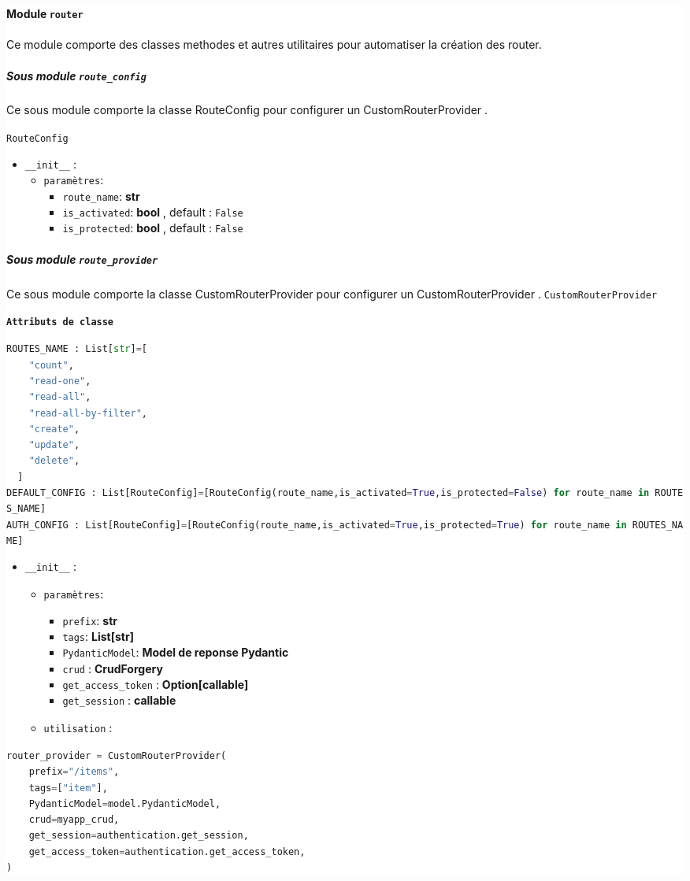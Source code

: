 #### Module `router`
Ce module comporte des classes methodes et autres utilitaires pour automatiser la création des router.

##### Sous module `route_config`
Ce sous module comporte la classe RouteConfig pour configurer un CustomRouterProvider .

`RouteConfig`
- `__init__` :
  - `paramètres`:
    - `route_name`: **str**
    - `is_activated`: **bool** , default : `False`
    - `is_protected`: **bool** , default : `False`

##### Sous module `route_provider`
Ce sous module comporte la classe CustomRouterProvider pour configurer un CustomRouterProvider .
`CustomRouterProvider`

**`Attributs de classe`**
```python
ROUTES_NAME : List[str]=[
    "count",
    "read-one",
    "read-all",
    "read-all-by-filter",
    "create",
    "update",
    "delete",
  ]
DEFAULT_CONFIG : List[RouteConfig]=[RouteConfig(route_name,is_activated=True,is_protected=False) for route_name in ROUTES_NAME]
AUTH_CONFIG : List[RouteConfig]=[RouteConfig(route_name,is_activated=True,is_protected=True) for route_name in ROUTES_NAME]
```
- `__init__` :
  - `paramètres`:
    - `prefix`: **str**
    - `tags`: **List[str]**
    - `PydanticModel`: **Model de reponse Pydantic**
    - `crud` : **CrudForgery**
    - `get_access_token` : **Option[callable]**
    - `get_session` : **callable**

  - `utilisation` :
```python
router_provider = CustomRouterProvider(
    prefix="/items",
    tags=["item"],
    PydanticModel=model.PydanticModel,
    crud=myapp_crud,
    get_session=authentication.get_session,
    get_access_token=authentication.get_access_token,
)
```

